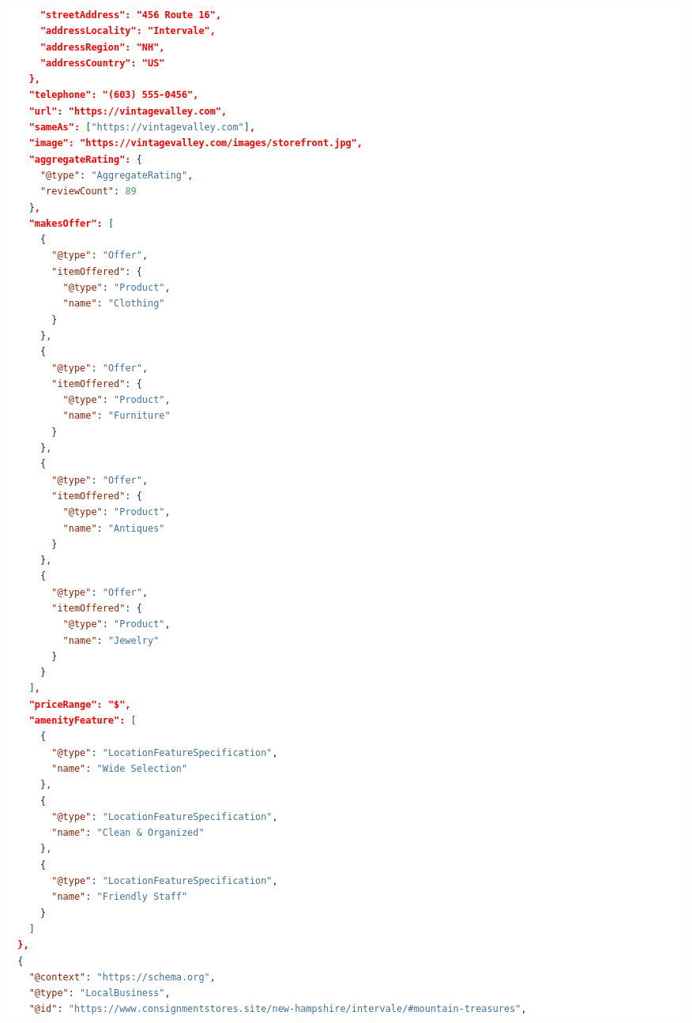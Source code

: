 ```json
      "streetAddress": "456 Route 16",
      "addressLocality": "Intervale",
      "addressRegion": "NH",
      "addressCountry": "US"
    },
    "telephone": "(603) 555-0456",
    "url": "https://vintagevalley.com",
    "sameAs": ["https://vintagevalley.com"],
    "image": "https://vintagevalley.com/images/storefront.jpg",
    "aggregateRating": {
      "@type": "AggregateRating",
      "reviewCount": 89
    },
    "makesOffer": [
      {
        "@type": "Offer",
        "itemOffered": {
          "@type": "Product",
          "name": "Clothing"
        }
      },
      {
        "@type": "Offer",
        "itemOffered": {
          "@type": "Product",
          "name": "Furniture"
        }
      },
      {
        "@type": "Offer",
        "itemOffered": {
          "@type": "Product",
          "name": "Antiques"
        }
      },
      {
        "@type": "Offer",
        "itemOffered": {
          "@type": "Product",
          "name": "Jewelry"
        }
      }
    ],
    "priceRange": "$",
    "amenityFeature": [
      {
        "@type": "LocationFeatureSpecification",
        "name": "Wide Selection"
      },
      {
        "@type": "LocationFeatureSpecification",
        "name": "Clean & Organized"
      },
      {
        "@type": "LocationFeatureSpecification",
        "name": "Friendly Staff"
      }
    ]
  },
  {
    "@context": "https://schema.org",
    "@type": "LocalBusiness",
    "@id": "https://www.consignmentstores.site/new-hampshire/intervale/#mountain-treasures",
```